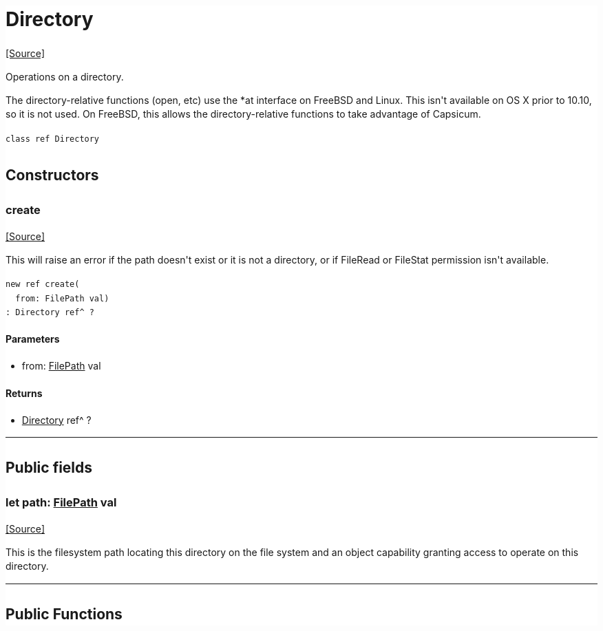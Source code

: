 # Directory
<span class="source-link">[[Source]](src/files/directory.md#L15)</span>

Operations on a directory.

The directory-relative functions (open, etc) use the *at interface on FreeBSD
and Linux. This isn't available on OS X prior to 10.10, so it is not used. On
FreeBSD, this allows the directory-relative functions to take advantage of
Capsicum.


```pony
class ref Directory
```

## Constructors

### create
<span class="source-link">[[Source]](src/files/directory.md#L37)</span>


This will raise an error if the path doesn't exist or it is not a
directory, or if FileRead or FileStat permission isn't available.


```pony
new ref create(
  from: FilePath val)
: Directory ref^ ?
```
#### Parameters

*   from: [FilePath](files-FilePath.md) val

#### Returns

* [Directory](files-Directory.md) ref^ ?

---

## Public fields

### let path: [FilePath](files-FilePath.md) val
<span class="source-link">[[Source]](src/files/directory.md#L24)</span>

This is the filesystem path locating this directory on the file system
and an object capability granting access to operate on this directory.




---

## Public Functions
